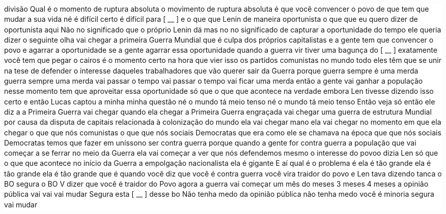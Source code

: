 divisão Qual é o momento de ruptura
absoluta o movimento de ruptura absoluta
é que você convencer o povo de que tem
que mudar a sua vida né é difícil certo
é difícil para [ __ ] e o que que Lenin
de maneira oportunista o que que eu
quero dizer de oportunista aqui Não no
significado que o próprio Lenin dá mas
no no significado de capturar a
oportunidade do tempo ele queria dizer o
seguinte olha vai chegar a primeira
Guerra Mundial que é culpa dos próprios
capitalistas e a gente tem que convencer
o povo e agarrar a oportunidade se a
gente agarrar essa oportunidade quando a
guerra vir tiver uma bagunça do [ __ ]
exatamente você tem que pegar o cairos é
o momento certo na hora que vier isso os
partidos comunistas no mundo todo eles
têm que se unir na tese de defender o
interesse daqueles trabalhadores que vão
querer sair da Guerra porque guerra
sempre é uma merda guerra sempre uma
merda vai passar o tempo vai passar o
tempo vai ficar uma merda então a gente
vai ganhar a população nesse
momento tem que aproveitar essa
oportunidade só que o que que acontece
na verdade embora Len tivesse dizendo
isso certo e então Lucas captou a minha
minha questão né o mundo tá meio tenso
né o mundo tá meio tenso Então veja só
então ele diz a a Primeira Guerra vai
chegar quando ela chegar a Primeira
Guerra engraçada vai chegar uma guerra
de estrutura Mundial por causa da
disputa de capitais relacionada à
colonização do mundo ela vai chegar mano
ela vai chegar no momento em que ela
chegar o que que nós comunistas o que
que nós sociais Democratas que era como
ele se chamava na época que que nós
sociais Democratas temos que fazer em
uníssono ser contra guerra porque quando
a gente for contra guerra a população
que vai começar a se ferrar no meio da
Guerra ela vai começar a ver que nós
defendemos mesmo o interesse do povoo
dizia
Len só que o que que acontece no início
da Guerra a empolgação nacionalista ela
é
gigante E aí qual é o problema é ela é
tão grande ela é tão grande ela é tão
grande que é quando você diz que você é
contra guerra você vira traidor do povo
e Len tava dizendo tanca o BO segura o
BO V dizer que você é traidor do Povo
agora a guerra vai começar um mês do
meses 3 meses 4 meses a opinião pública
vai vai vai mudar Segura esta [ __ ]
desse bo Não tenha medo da opinião
pública não tenha medo você é minoria
segura vai mudar